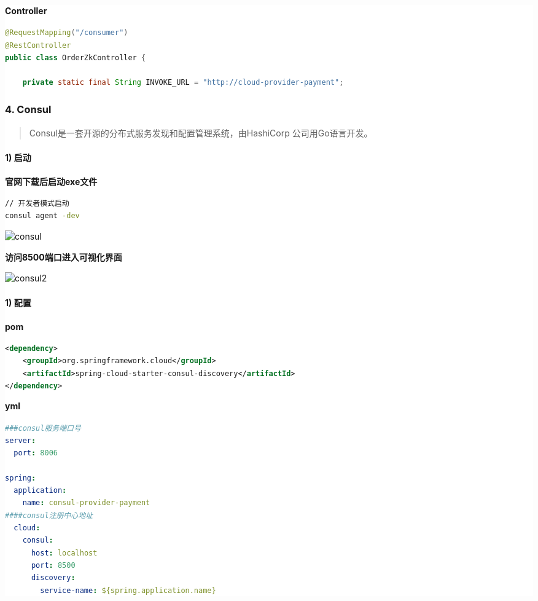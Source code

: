 **Controller**

```Java
@RequestMapping("/consumer")
@RestController
public class OrderZkController {

    private static final String INVOKE_URL = "http://cloud-provider-payment";
```



### 4. Consul

> Consul是一套开源的分布式服务发现和配置管理系统，由HashiCorp 公司用Go语言开发。

#### 1) 启动

**官网下载后启动exe文件**

```bash
// 开发者模式启动
consul agent -dev
```

![consul](https://s2.loli.net/2023/11/02/xX185E3wjOrQpql.png)

**访问8500端口进入可视化界面**

![consul2](https://s2.loli.net/2023/11/02/NjVenXyGA1JkzwQ.png)

#### 1) 配置

**pom**

```xml
<dependency>
    <groupId>org.springframework.cloud</groupId>
    <artifactId>spring-cloud-starter-consul-discovery</artifactId>
</dependency>
```



**yml**

```yaml
###consul服务端口号
server:
  port: 8006

spring:
  application:
    name: consul-provider-payment
####consul注册中心地址
  cloud:
    consul:
      host: localhost
      port: 8500
      discovery:
        service-name: ${spring.application.name}
```
